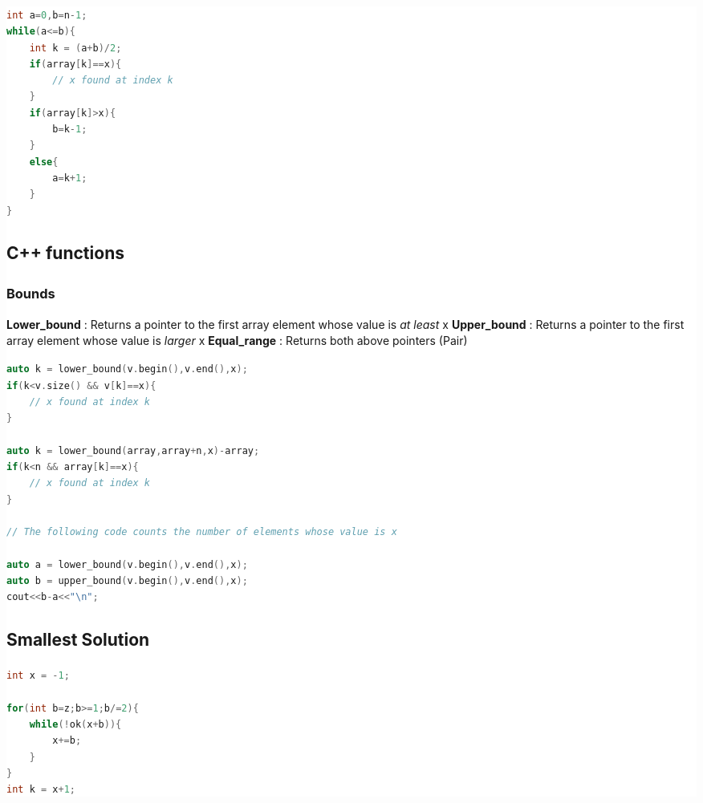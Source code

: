 ```cpp
int a=0,b=n-1;
while(a<=b){
	int k = (a+b)/2;
	if(array[k]==x){
		// x found at index k
	}
	if(array[k]>x){
		b=k-1;
	}
	else{
		a=k+1;
	}
}
```

## C++ functions
### Bounds

**Lower_bound** : Returns a pointer to the first array element whose value is *at least* x
**Upper_bound** : Returns a pointer to the first array element whose value is *larger* x
**Equal_range** : Returns both above pointers (Pair)

```cpp
auto k = lower_bound(v.begin(),v.end(),x);
if(k<v.size() && v[k]==x){
	// x found at index k
}

auto k = lower_bound(array,array+n,x)-array;
if(k<n && array[k]==x){
	// x found at index k
}

// The following code counts the number of elements whose value is x

auto a = lower_bound(v.begin(),v.end(),x);
auto b = upper_bound(v.begin(),v.end(),x);
cout<<b-a<<"\n";

```


## Smallest Solution

```cpp
int x = -1;

for(int b=z;b>=1;b/=2){
	while(!ok(x+b)){
		x+=b;
	}
}
int k = x+1;
```
